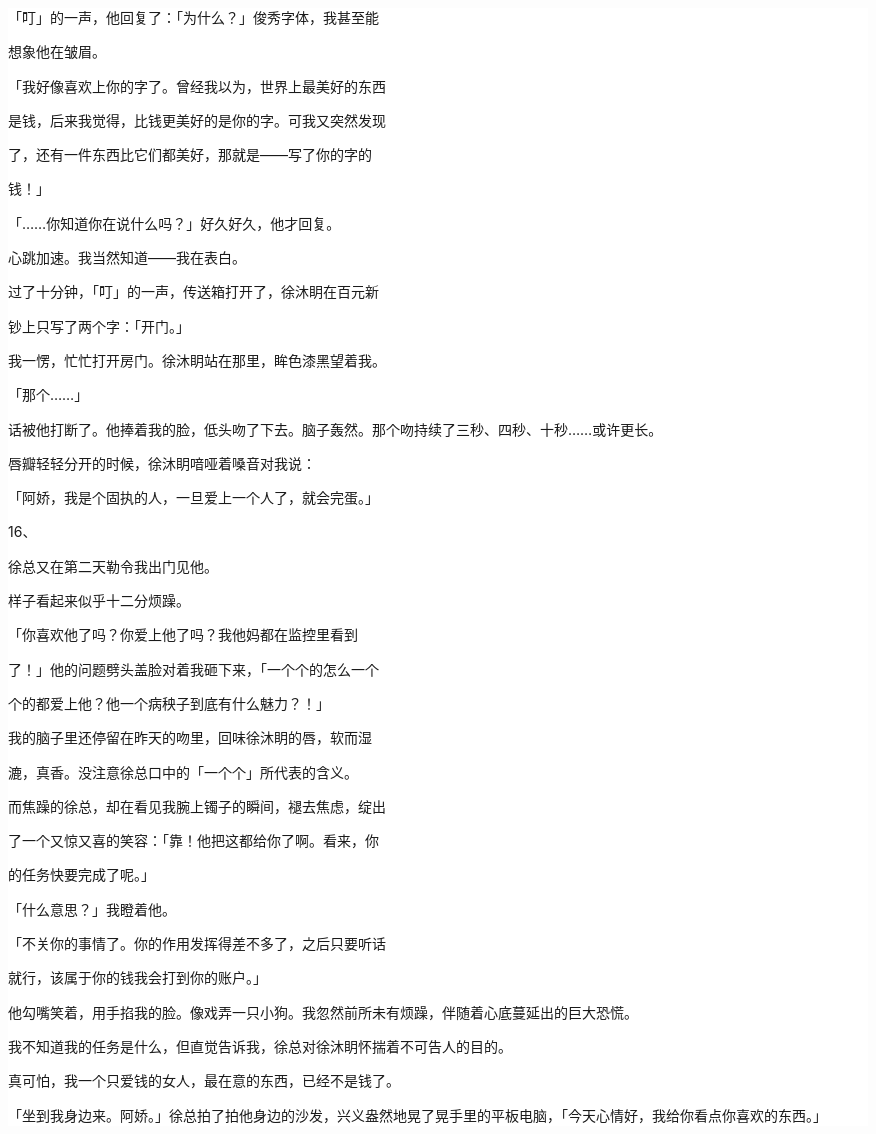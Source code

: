 「叮」的一声，他回复了：「为什么？」俊秀字体，我甚至能

想象他在皱眉。

「我好像喜欢上你的字了。曾经我以为，世界上最美好的东西

是钱，后来我觉得，比钱更美好的是你的字。可我又突然发现

了，还有一件东西比它们都美好，那就是——写了你的字的

钱！」

「……你知道你在说什么吗？」好久好久，他才回复。

心跳加速。我当然知道——我在表白。

过了十分钟，「叮」的一声，传送箱打开了，徐沐眀在百元新

钞上只写了两个字：「开门。」

我一愣，忙忙打开房门。徐沐眀站在那里，眸色漆黑望着我。

「那个……」

话被他打断了。他捧着我的脸，低头吻了下去。脑子轰然。那个吻持续了三秒、四秒、十秒……或许更长。

唇瓣轻轻分开的时候，徐沐眀喑哑着嗓音对我说：

「阿娇，我是个固执的人，一旦爱上一个人了，就会完蛋。」

16、

徐总又在第二天勒令我出门见他。

样子看起来似乎十二分烦躁。

「你喜欢他了吗？你爱上他了吗？我他妈都在监控里看到

了！」他的问题劈头盖脸对着我砸下来，「一个个的怎么一个

个的都爱上他？他一个病秧子到底有什么魅力？！」

我的脑子里还停留在昨天的吻里，回味徐沐眀的唇，软而湿

漉，真香。没注意徐总口中的「一个个」所代表的含义。

而焦躁的徐总，却在看见我腕上镯子的瞬间，褪去焦虑，绽出

了一个又惊又喜的笑容：「靠！他把这都给你了啊。看来，你

的任务快要完成了呢。」

「什么意思？」我瞪着他。

「不关你的事情了。你的作用发挥得差不多了，之后只要听话

就行，该属于你的钱我会打到你的账户。」

他勾嘴笑着，用手掐我的脸。像戏弄一只小狗。我忽然前所未有烦躁，伴随着心底蔓延出的巨大恐慌。

我不知道我的任务是什么，但直觉告诉我，徐总对徐沐眀怀揣着不可告人的目的。

真可怕，我一个只爱钱的女人，最在意的东西，已经不是钱了。

「坐到我身边来。阿娇。」徐总拍了拍他身边的沙发，兴义盎然地晃了晃手里的平板电脑，「今天心情好，我给你看点你喜欢的东西。」
